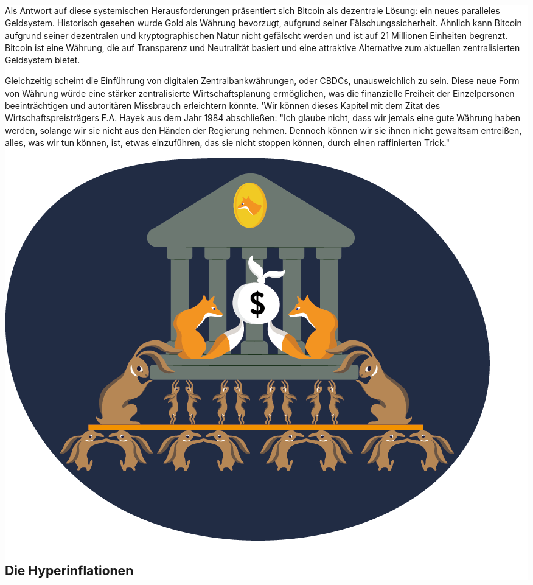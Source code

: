 Als Antwort auf diese systemischen Herausforderungen präsentiert sich Bitcoin als dezentrale Lösung: ein neues paralleles Geldsystem. Historisch gesehen wurde Gold als Währung bevorzugt, aufgrund seiner Fälschungssicherheit. Ähnlich kann Bitcoin aufgrund seiner dezentralen und kryptographischen Natur nicht gefälscht werden und ist auf 21 Millionen Einheiten begrenzt. Bitcoin ist eine Währung, die auf Transparenz und Neutralität basiert und eine attraktive Alternative zum aktuellen zentralisierten Geldsystem bietet.

Gleichzeitig scheint die Einführung von digitalen Zentralbankwährungen, oder CBDCs, unausweichlich zu sein. Diese neue Form von Währung würde eine stärker zentralisierte Wirtschaftsplanung ermöglichen, was die finanzielle Freiheit der Einzelpersonen beeinträchtigen und autoritären Missbrauch erleichtern könnte.
'Wir können dieses Kapitel mit dem Zitat des Wirtschaftspreisträgers F.A. Hayek aus dem Jahr 1984 abschließen: "Ich glaube nicht, dass wir jemals eine gute Währung haben werden, solange wir sie nicht aus den Händen der Regierung nehmen. Dennoch können wir sie ihnen nicht gewaltsam entreißen, alles, was wir tun können, ist, etwas einzuführen, das sie nicht stoppen können, durch einen raffinierten Trick."

![image](assets\Concept\chapitre2\0.jpeg)

## Die Hyperinflationen
